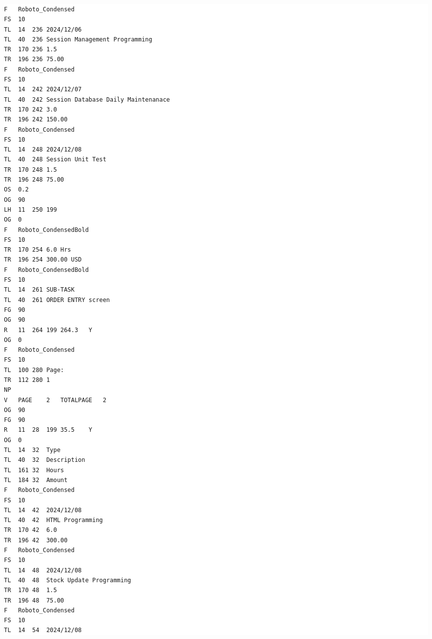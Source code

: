 ```text
F	Roboto_Condensed
FS	10
TL	14	236	2024/12/06
TL	40	236	Session Management Programming
TR	170	236	1.5
TR	196	236	75.00
F	Roboto_Condensed
FS	10
TL	14	242	2024/12/07
TL	40	242	Session Database Daily Maintenanace
TR	170	242	3.0
TR	196	242	150.00
F	Roboto_Condensed
FS	10
TL	14	248	2024/12/08
TL	40	248	Session Unit Test
TR	170	248	1.5
TR	196	248	75.00
OS	0.2
OG	90
LH	11	250	199
OG	0
F	Roboto_CondensedBold
FS	10
TR	170	254	6.0 Hrs
TR	196	254	300.00 USD
F	Roboto_CondensedBold
FS	10
TL	14	261	SUB-TASK
TL	40	261	ORDER ENTRY screen
FG	90
OG	90
R	11	264	199	264.3	Y
OG	0
F	Roboto_Condensed
FS	10
TL	100	280	Page:
TR	112	280	1
NP
V	PAGE	2	TOTALPAGE	2
OG	90
FG	90
R	11	28	199	35.5	Y
OG	0
TL	14	32	Type
TL	40	32	Description
TL	161	32	Hours
TL	184	32	Amount
F	Roboto_Condensed
FS	10
TL	14	42	2024/12/08
TL	40	42	HTML Programming
TR	170	42	6.0
TR	196	42	300.00
F	Roboto_Condensed
FS	10
TL	14	48	2024/12/08
TL	40	48	Stock Update Programming
TR	170	48	1.5
TR	196	48	75.00
F	Roboto_Condensed
FS	10
TL	14	54	2024/12/08
```
